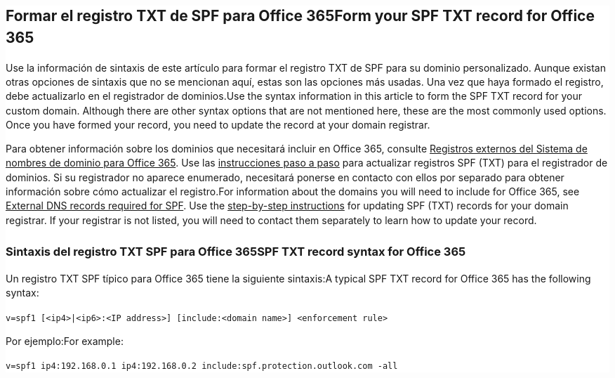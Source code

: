 ## <a name="form-your-spf-txt-record-for-office-365"></a><span data-ttu-id="dbb2e-190">Formar el registro TXT de SPF para Office 365</span><span class="sxs-lookup"><span data-stu-id="dbb2e-190">Form your SPF TXT record for Office 365</span></span>
<span data-ttu-id="dbb2e-191"><a name="FormYourSPF"> </a></span><span class="sxs-lookup"><span data-stu-id="dbb2e-191"></span></span>

<span data-ttu-id="dbb2e-p119">Use la información de sintaxis de este artículo para formar el registro TXT de SPF para su dominio personalizado. Aunque existan otras opciones de sintaxis que no se mencionan aquí, estas son las opciones más usadas. Una vez que haya formado el registro, debe actualizarlo en el registrador de dominios.</span><span class="sxs-lookup"><span data-stu-id="dbb2e-p119">Use the syntax information in this article to form the SPF TXT record for your custom domain. Although there are other syntax options that are not mentioned here, these are the most commonly used options. Once you have formed your record, you need to update the record at your domain registrar.</span></span>
  
<span data-ttu-id="dbb2e-p120">Para obtener información sobre los dominios que necesitará incluir en Office 365, consulte [Registros externos del Sistema de nombres de dominio para Office 365](https://support.office.com/article/External-Domain-Name-System-records-for-Office-365-c0531a6f-9e25-4f2d-ad0e-a70bfef09ac0?ui=en-US&amp;rs=en-US&amp;ad=US). Use las [instrucciones paso a paso](https://office.microsoft.com/en-us/office365-suite-help/create-dns-records-for-office-365-HA102851099.aspx?CTT=5&amp;origin=HA102818404) para actualizar registros SPF (TXT) para el registrador de dominios. Si su registrador no aparece enumerado, necesitará ponerse en contacto con ellos por separado para obtener información sobre cómo actualizar el registro.</span><span class="sxs-lookup"><span data-stu-id="dbb2e-p120">For information about the domains you will need to include for Office 365, see [External DNS records required for SPF](https://support.office.com/article/External-Domain-Name-System-records-for-Office-365-c0531a6f-9e25-4f2d-ad0e-a70bfef09ac0?ui=en-US&amp;rs=en-US&amp;ad=US). Use the [step-by-step instructions](https://office.microsoft.com/en-us/office365-suite-help/create-dns-records-for-office-365-HA102851099.aspx?CTT=5&amp;origin=HA102818404) for updating SPF (TXT) records for your domain registrar. If your registrar is not listed, you will need to contact them separately to learn how to update your record.</span></span> 
  
### <a name="spf-txt-record-syntax-for-office-365"></a><span data-ttu-id="dbb2e-198">Sintaxis del registro TXT SPF para Office 365</span><span class="sxs-lookup"><span data-stu-id="dbb2e-198">SPF TXT record syntax for Office 365</span></span>
<span data-ttu-id="dbb2e-199"><a name="SPFSyntaxO365"> </a></span><span class="sxs-lookup"><span data-stu-id="dbb2e-199"></span></span>

<span data-ttu-id="dbb2e-200">Un registro TXT SPF típico para Office 365 tiene la siguiente sintaxis:</span><span class="sxs-lookup"><span data-stu-id="dbb2e-200">A typical SPF TXT record for Office 365 has the following syntax:</span></span>
  
```
v=spf1 [<ip4>|<ip6>:<IP address>] [include:<domain name>] <enforcement rule>
```

<span data-ttu-id="dbb2e-201">Por ejemplo:</span><span class="sxs-lookup"><span data-stu-id="dbb2e-201">For example:</span></span>
  
```
v=spf1 ip4:192.168.0.1 ip4:192.168.0.2 include:spf.protection.outlook.com -all
```
